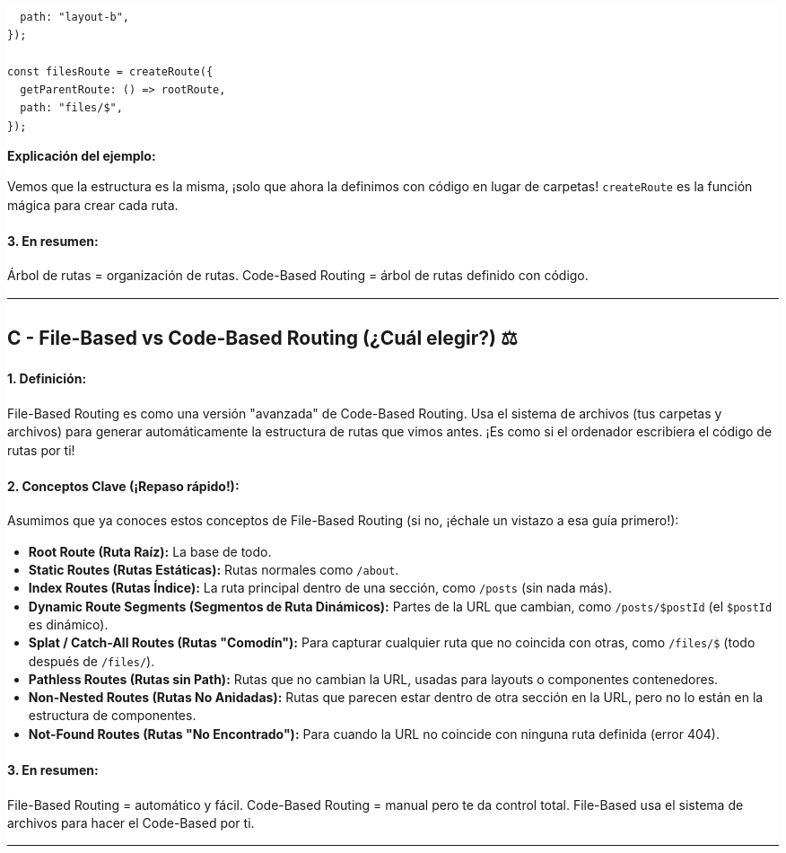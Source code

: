 ```tsx
  path: "layout-b",
});

const filesRoute = createRoute({
  getParentRoute: () => rootRoute,
  path: "files/$",
});
```

**Explicación del ejemplo:**

Vemos que la estructura es la misma, ¡solo que ahora la definimos con código en lugar de carpetas! `createRoute` es la función mágica para crear cada ruta.

#### 3. **En resumen:**

Árbol de rutas = organización de rutas. Code-Based Routing = árbol de rutas definido con código.

---

## C - **File-Based vs Code-Based Routing (¿Cuál elegir?)** ⚖️

#### 1. **Definición:**

File-Based Routing es como una versión "avanzada" de Code-Based Routing. Usa el sistema de archivos (tus carpetas y archivos) para generar automáticamente la estructura de rutas que vimos antes. ¡Es como si el ordenador escribiera el código de rutas por ti!

#### 2. **Conceptos Clave (¡Repaso rápido!):**

Asumimos que ya conoces estos conceptos de File-Based Routing (si no, ¡échale un vistazo a esa guía primero!):

- **Root Route (Ruta Raíz):** La base de todo.
- **Static Routes (Rutas Estáticas):** Rutas normales como `/about`.
- **Index Routes (Rutas Índice):** La ruta principal dentro de una sección, como `/posts` (sin nada más).
- **Dynamic Route Segments (Segmentos de Ruta Dinámicos):** Partes de la URL que cambian, como `/posts/$postId` (el `$postId` es dinámico).
- **Splat / Catch-All Routes (Rutas "Comodín"):** Para capturar cualquier ruta que no coincida con otras, como `/files/$` (todo después de `/files/`).
- **Pathless Routes (Rutas sin Path):** Rutas que no cambian la URL, usadas para layouts o componentes contenedores.
- **Non-Nested Routes (Rutas No Anidadas):** Rutas que parecen estar dentro de otra sección en la URL, pero no lo están en la estructura de componentes.
- **Not-Found Routes (Rutas "No Encontrado"):** Para cuando la URL no coincide con ninguna ruta definida (error 404).

#### 3. **En resumen:**

File-Based Routing = automático y fácil. Code-Based Routing = manual pero te da control total. File-Based usa el sistema de archivos para hacer el Code-Based por ti.

---